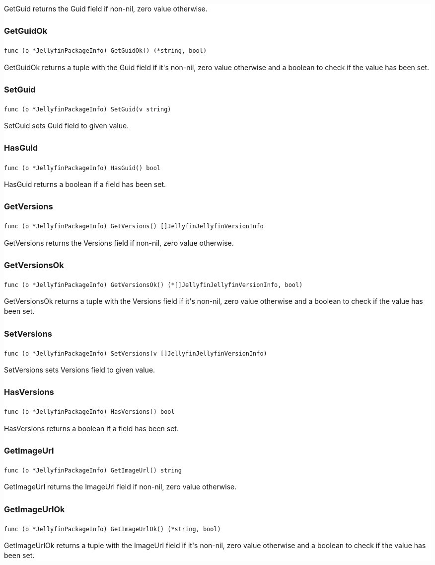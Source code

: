 GetGuid returns the Guid field if non-nil, zero value otherwise.

### GetGuidOk

`func (o *JellyfinPackageInfo) GetGuidOk() (*string, bool)`

GetGuidOk returns a tuple with the Guid field if it's non-nil, zero value otherwise
and a boolean to check if the value has been set.

### SetGuid

`func (o *JellyfinPackageInfo) SetGuid(v string)`

SetGuid sets Guid field to given value.

### HasGuid

`func (o *JellyfinPackageInfo) HasGuid() bool`

HasGuid returns a boolean if a field has been set.

### GetVersions

`func (o *JellyfinPackageInfo) GetVersions() []JellyfinJellyfinVersionInfo`

GetVersions returns the Versions field if non-nil, zero value otherwise.

### GetVersionsOk

`func (o *JellyfinPackageInfo) GetVersionsOk() (*[]JellyfinJellyfinVersionInfo, bool)`

GetVersionsOk returns a tuple with the Versions field if it's non-nil, zero value otherwise
and a boolean to check if the value has been set.

### SetVersions

`func (o *JellyfinPackageInfo) SetVersions(v []JellyfinJellyfinVersionInfo)`

SetVersions sets Versions field to given value.

### HasVersions

`func (o *JellyfinPackageInfo) HasVersions() bool`

HasVersions returns a boolean if a field has been set.

### GetImageUrl

`func (o *JellyfinPackageInfo) GetImageUrl() string`

GetImageUrl returns the ImageUrl field if non-nil, zero value otherwise.

### GetImageUrlOk

`func (o *JellyfinPackageInfo) GetImageUrlOk() (*string, bool)`

GetImageUrlOk returns a tuple with the ImageUrl field if it's non-nil, zero value otherwise
and a boolean to check if the value has been set.
